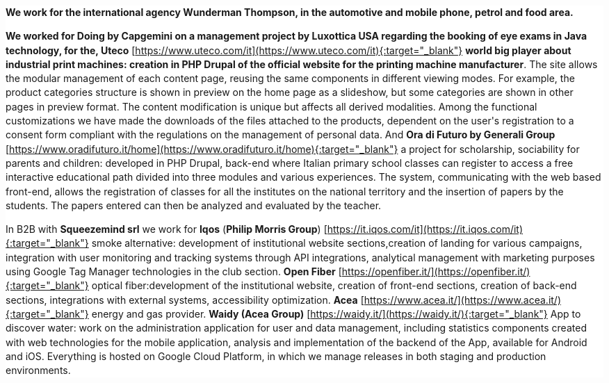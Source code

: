 **We work for the international agency Wunderman Thompson, in the automotive and mobile phone, petrol and food area.**

**We worked for Doing by Capgemini on a management project by Luxottica USA regarding the booking of eye exams in Java
technology, for the, Uteco** [https://www.uteco.com/it](https://www.uteco.com/it){:target="_blank"} **world big player
about industrial print machines: creation in PHP Drupal of the official website for the printing machine manufacturer**.
The site allows the modular management of each content page, reusing the same components in different viewing modes. For
example, the product categories structure is shown in preview on the home page as a slideshow, but some categories are 
shown in other pages in preview format. The content modification is unique but affects all derived modalities. Among the
functional customizations we have made the downloads of the files attached to the products, dependent on the user's
registration to a consent form compliant with the regulations on the management of personal data. And **Ora di Futuro by
Generali Group** [https://www.oradifuturo.it/home](https://www.oradifuturo.it/home){:target="_blank"} a project for 
scholarship, sociability for parents and children: developed in PHP Drupal, back-end where Italian primary school 
classes can register to access a free interactive educational path divided into three modules and various experiences.
The system, communicating with the web based front-end, allows the registration of classes for all the institutes on the
national territory and the insertion of papers by the students. The papers entered can then be analyzed and evaluated by 
the teacher.

In B2B with **Squeezemind srl** we work for **Iqos** (**Philip Morris Group**)
[https://it.iqos.com/it](https://it.iqos.com/it){:target="_blank"} smoke alternative: development of institutional 
website sections,creation of landing for various campaigns, integration with user monitoring and tracking systems
through API integrations, analytical management with marketing purposes using Google Tag Manager technologies in the
club section. **Open Fiber** [https://openfiber.it/](https://openfiber.it/){:target="_blank"} optical fiber:development 
of the institutional website, creation of front-end sections, creation of back-end sections, integrations with external 
systems, accessibility optimization. **Acea** [https://www.acea.it/](https://www.acea.it/){:target="_blank"} energy and 
gas provider. **Waidy (Acea Group)** [https://waidy.it/](https://waidy.it/){:target="_blank"} App to discover water: 
work on the administration application for user and data management, including statistics components created with web 
technologies for the mobile application, analysis and implementation of the backend of the App, available for Android 
and iOS. Everything is hosted on Google Cloud Platform, in which we manage releases in both staging and production 
environments.
